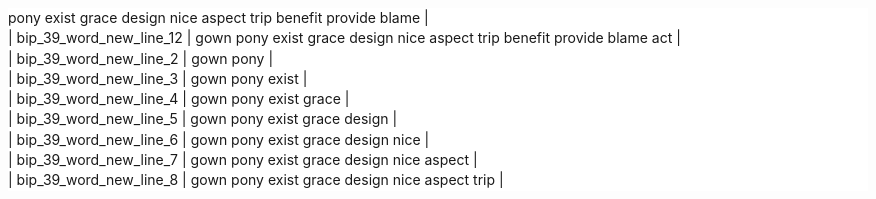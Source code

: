 pony
exist
grace
design
nice
aspect
trip
benefit
provide
blame |  
| bip_39_word_new_line_12 | gown
pony
exist
grace
design
nice
aspect
trip
benefit
provide
blame
act |  
| bip_39_word_new_line_2 | gown
pony |  
| bip_39_word_new_line_3 | gown
pony
exist |  
| bip_39_word_new_line_4 | gown
pony
exist
grace |  
| bip_39_word_new_line_5 | gown
pony
exist
grace
design |  
| bip_39_word_new_line_6 | gown
pony
exist
grace
design
nice |  
| bip_39_word_new_line_7 | gown
pony
exist
grace
design
nice
aspect |  
| bip_39_word_new_line_8 | gown
pony
exist
grace
design
nice
aspect
trip |  